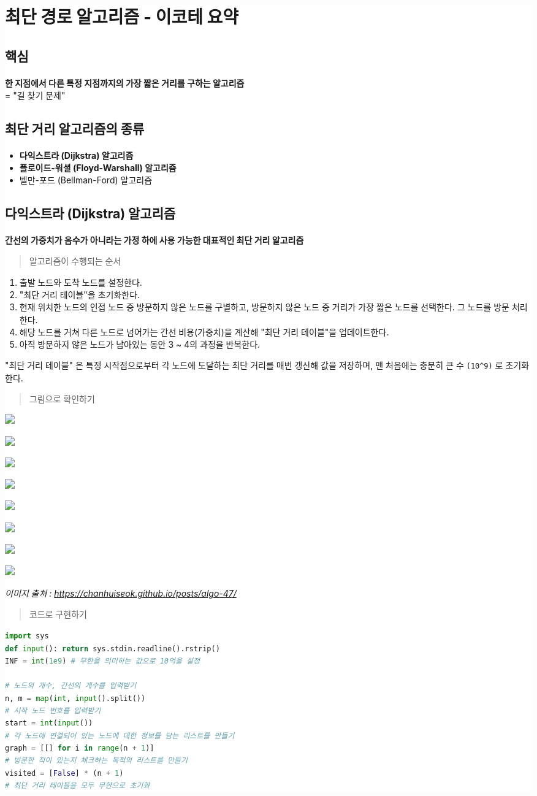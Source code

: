 # 최단 경로 알고리즘 - 이코테 요약

## 핵심

**한 지점에서 다른 특정 지점까지의 가장 짧은 거리를 구하는 알고리즘**  
= "길 찾기 문제"

## 최단 거리 알고리즘의 종류

- **다익스트라 (Dijkstra) 알고리즘**
- **플로이드-워셜 (Floyd-Warshall) 알고리즘**
- 벨만-포드 (Bellman-Ford) 알고리즘

## 다익스트라 (Dijkstra) 알고리즘

**간선의 가중치가 음수가 아니라는 가정 하에 사용 가능한 대표적인 최단 거리 알고리즘**

> 알고리즘이 수행되는 순서

1. 출발 노드와 도착 노드를 설정한다.
2. "최단 거리 테이블"을 초기화한다.
3. 현재 위치한 노드의 인접 노드 중 방문하지 않은 노드를 구별하고, 방문하지 않은 노드 중 거리가 가장 짧은 노드를 선택한다. 그 노드를 방문 처리한다.
4. 해당 노드를 거쳐 다른 노드로 넘어가는 간선 비용(가중치)을 계산해 "최단 거리 테이블"을 업데이트한다.
5. 아직 방문하지 않은 노드가 남아있는 동안 3 ~ 4의 과정을 반복한다.

"최단 거리 테이블" 은 특정 시작점으로부터 각 노드에 도달하는 최단 거리를 매번 갱신해 값을 저장하며, 맨 처음에는 충분히 큰 수 `(10^9)` 로 초기화한다.

> 그림으로 확인하기

![](https://i.imgur.com/xmSTwmo.png)

![](https://i.imgur.com/PqEubsG.png)

![](https://i.imgur.com/UvwvTEg.png)

![](https://i.imgur.com/Z5mkKmS.png)

![](https://i.imgur.com/tWv7jcY.png)

![](https://i.imgur.com/8wDAQGU.png)

![](https://i.imgur.com/ki9XkdO.png)

![](https://i.imgur.com/AHtflyf.png)

_이미지 출처 : https://chanhuiseok.github.io/posts/algo-47/_

> 코드로 구현하기

```python
import sys
def input(): return sys.stdin.readline().rstrip()
INF = int(1e9) # 무한을 의미하는 값으로 10억을 설정

# 노드의 개수, 간선의 개수를 입력받기
n, m = map(int, input().split())
# 시작 노드 번호를 입력받기
start = int(input())
# 각 노드에 연결되어 있는 노드에 대한 정보를 담는 리스트를 만들기
graph = [[] for i in range(n + 1)]
# 방문한 적이 있는지 체크하는 목적의 리스트를 만들기
visited = [False] * (n + 1)
# 최단 거리 테이블을 모두 무한으로 초기화
```